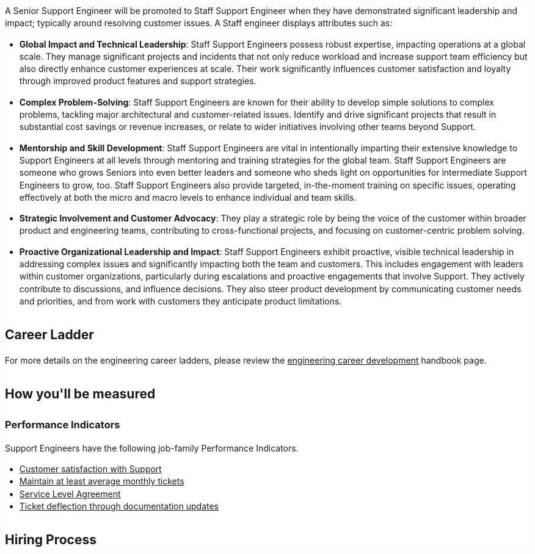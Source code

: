 A Senior Support Engineer will be promoted to Staff Support Engineer when they have
demonstrated significant leadership and impact; typically around resolving customer issues. A Staff engineer displays attributes such as:

- **Global Impact and Technical Leadership**: Staff Support Engineers possess robust expertise, impacting operations at a global scale. They manage significant projects and incidents that not only reduce workload and increase support team efficiency but also directly enhance customer experiences at scale. Their work significantly influences customer satisfaction and loyalty through improved product features and support strategies.

- **Complex Problem-Solving**: Staff Support Engineers are known for their ability to develop simple solutions to complex problems, tackling major architectural and customer-related issues. Identify and drive significant projects that result in substantial cost savings or revenue increases, or relate to wider initiatives involving other teams beyond Support.

- **Mentorship and Skill Development**: Staff Support Engineers are vital in intentionally imparting their extensive knowledge to Support Engineers at all levels through mentoring and training strategies for the global team. Staff Support Engineers are someone who grows Seniors into even better leaders and someone who sheds light on opportunities for intermediate Support Engineers to grow, too. Staff Support Engineers also provide targeted, in-the-moment training on specific issues, operating effectively at both the micro and macro levels to enhance individual and team skills.

- **Strategic Involvement and Customer Advocacy**: They play a strategic role by being the voice of the customer within broader product and engineering teams, contributing to cross-functional projects, and focusing on customer-centric problem solving.

- **Proactive Organizational Leadership and Impact**: Staff Support Engineers exhibit proactive, visible technical leadership in addressing complex issues and significantly impacting both the team and customers. This includes engagement with leaders within customer organizations, particularly during escalations and proactive engagements that involve Support. They actively contribute to discussions, and influence decisions. They also steer product development by communicating customer needs and priorities, and from work with customers they anticipate product limitations.

## Career Ladder

For more details on the engineering career ladders, please review the [engineering career development](/handbook/engineering/careers/#roles) handbook page.

## How you'll be measured

### Performance Indicators

Support Engineers have the following job-family Performance Indicators.

- [Customer satisfaction with Support](/handbook/support/performance-indicators/#support-satisfaction-ssat)
- [Maintain at least average monthly tickets](/handbook/support/performance-indicators/#average-daily-tickets-closed-per-support-team-member)
- [Service Level Agreement](/handbook/support/performance-indicators/#service-level-agreement-sla)
- [Ticket deflection through documentation updates](/handbook/support/workflows/how-to-respond-to-tickets.html#improving-the-customer-experience-through-ticket-deflection)

## Hiring Process
